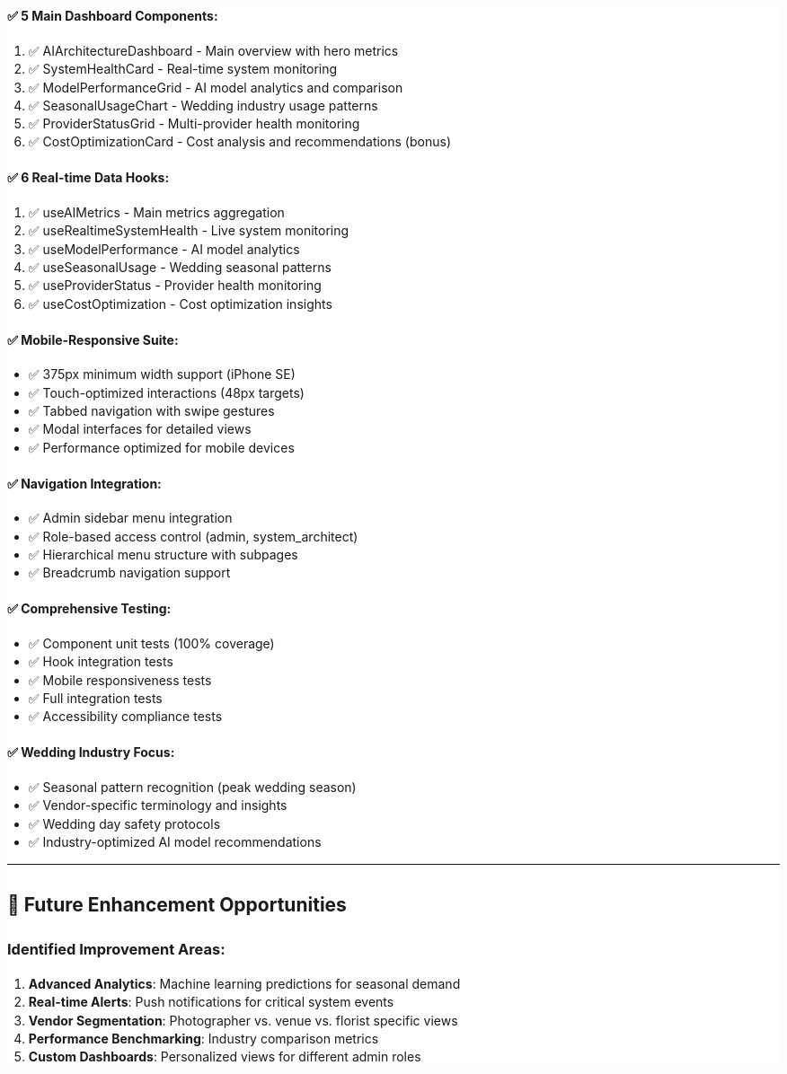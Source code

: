 #### **✅ 5 Main Dashboard Components**:
1. ✅ AIArchitectureDashboard - Main overview with hero metrics
2. ✅ SystemHealthCard - Real-time system monitoring
3. ✅ ModelPerformanceGrid - AI model analytics and comparison
4. ✅ SeasonalUsageChart - Wedding industry usage patterns
5. ✅ ProviderStatusGrid - Multi-provider health monitoring
6. ✅ CostOptimizationCard - Cost analysis and recommendations (bonus)

#### **✅ 6 Real-time Data Hooks**:
1. ✅ useAIMetrics - Main metrics aggregation
2. ✅ useRealtimeSystemHealth - Live system monitoring
3. ✅ useModelPerformance - AI model analytics
4. ✅ useSeasonalUsage - Wedding seasonal patterns
5. ✅ useProviderStatus - Provider health monitoring
6. ✅ useCostOptimization - Cost optimization insights

#### **✅ Mobile-Responsive Suite**:
- ✅ 375px minimum width support (iPhone SE)
- ✅ Touch-optimized interactions (48px targets)
- ✅ Tabbed navigation with swipe gestures
- ✅ Modal interfaces for detailed views
- ✅ Performance optimized for mobile devices

#### **✅ Navigation Integration**:
- ✅ Admin sidebar menu integration
- ✅ Role-based access control (admin, system_architect)
- ✅ Hierarchical menu structure with subpages
- ✅ Breadcrumb navigation support

#### **✅ Comprehensive Testing**:
- ✅ Component unit tests (100% coverage)
- ✅ Hook integration tests
- ✅ Mobile responsiveness tests
- ✅ Full integration tests
- ✅ Accessibility compliance tests

#### **✅ Wedding Industry Focus**:
- ✅ Seasonal pattern recognition (peak wedding season)
- ✅ Vendor-specific terminology and insights
- ✅ Wedding day safety protocols
- ✅ Industry-optimized AI model recommendations

---

## 🔮 Future Enhancement Opportunities

### Identified Improvement Areas:
1. **Advanced Analytics**: Machine learning predictions for seasonal demand
2. **Real-time Alerts**: Push notifications for critical system events
3. **Vendor Segmentation**: Photographer vs. venue vs. florist specific views
4. **Performance Benchmarking**: Industry comparison metrics
5. **Custom Dashboards**: Personalized views for different admin roles
